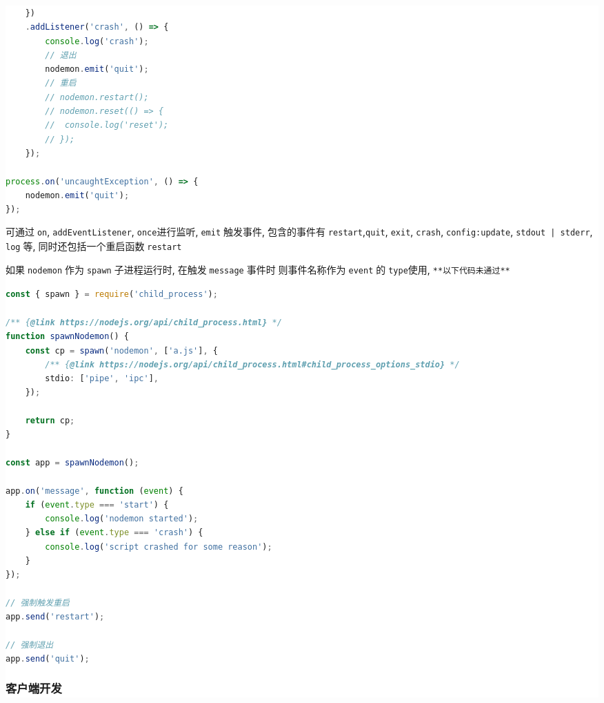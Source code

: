 ```typescript
	})
	.addListener('crash', () => {
		console.log('crash');
		// 退出
		nodemon.emit('quit');
		// 重启
		// nodemon.restart();
		// nodemon.reset(() => {
		// 	console.log('reset');
		// });
	});

process.on('uncaughtException', () => {
	nodemon.emit('quit');
});
```

可通过 `on`, `addEventListener`, `once`进行监听, `emit` 触发事件, 包含的事件有 `restart`,`quit`, `exit`, `crash`, `config:update`, `stdout | stderr`, `log` 等, 同时还包括一个重启函数 `restart`

如果 `nodemon` 作为 `spawn` 子进程运行时, 在触发 `message` 事件时 则事件名称作为 `event` 的 `type`使用, `**以下代码未通过**`

```typescript
const { spawn } = require('child_process');

/** {@link https://nodejs.org/api/child_process.html} */
function spawnNodemon() {
	const cp = spawn('nodemon', ['a.js'], {
		/** {@link https://nodejs.org/api/child_process.html#child_process_options_stdio} */
		stdio: ['pipe', 'ipc'],
	});

	return cp;
}

const app = spawnNodemon();

app.on('message', function (event) {
	if (event.type === 'start') {
		console.log('nodemon started');
	} else if (event.type === 'crash') {
		console.log('script crashed for some reason');
	}
});

// 强制触发重启
app.send('restart');

// 强制退出
app.send('quit');
```

### 客户端开发
